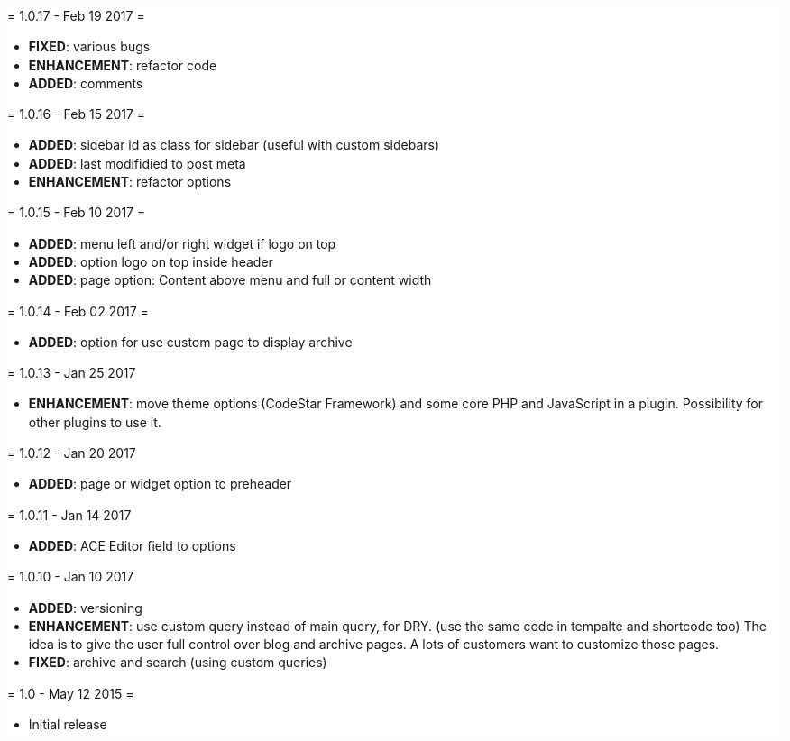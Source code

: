 = 1.0.17 - Feb 19 2017 =
* **FIXED**: various bugs
* **ENHANCEMENT**: refactor code
* **ADDED**: comments

= 1.0.16 - Feb 15 2017 =
* **ADDED**: sidebar id as class for sidebar (useful with custom sidebars)
* **ADDED**: last modifidied to post meta
* **ENHANCEMENT**: refactor options

= 1.0.15 - Feb 10 2017 =
* **ADDED**: menu left and/or right widget if logo on top
* **ADDED**: option logo on top inside header
* **ADDED**: page option: Content above menu and full or content width

= 1.0.14 - Feb 02 2017 =
* **ADDED**: option for use custom page to display archive

= 1.0.13 - Jan 25 2017
* **ENHANCEMENT**: move theme options (CodeStar Framework) and some core PHP and JavaScript in a plugin.
Possibility for other plugins to use it.

= 1.0.12 - Jan 20 2017
* **ADDED**: page or widget option to preheader

= 1.0.11 - Jan 14 2017
* **ADDED**: ACE Editor field to options

= 1.0.10 - Jan 10 2017
* **ADDED**: versioning
* **ENHANCEMENT**: use custom query instead of main query, for DRY. (use the same code in tempalte and shortcode too)
The idea is to give the user full control over blog and archive pages. A lots of customers want
to customize those pages.
* **FIXED**: archive and search (using custom queries)

= 1.0 - May 12 2015 =
* Initial release
